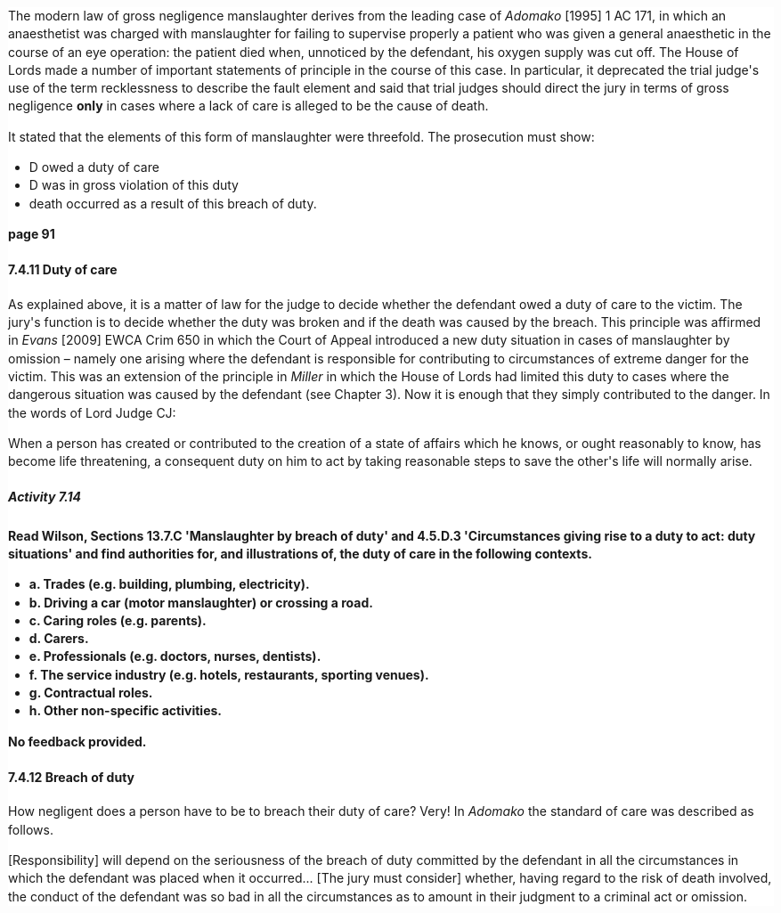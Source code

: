 The modern law of gross negligence manslaughter derives from the leading case of *Adomako* [1995] 1 AC 171, in which an anaesthetist was charged with manslaughter for failing to supervise properly a patient who was given a general anaesthetic in the course of an eye operation: the patient died when, unnoticed by the defendant, his oxygen supply was cut off. The House of Lords made a number of important statements of principle in the course of this case. In particular, it deprecated the trial judge's use of the term recklessness to describe the fault element and said that trial judges should direct the jury in terms of gross negligence **only** in cases where a lack of care is alleged to be the cause of death.

It stated that the elements of this form of manslaughter were threefold. The prosecution must show:

- D owed a duty of care
- D was in gross violation of this duty
- death occurred as a result of this breach of duty.

**page 91**
#### **7.4.11 Duty of care**

As explained above, it is a matter of law for the judge to decide whether the defendant owed a duty of care to the victim. The jury's function is to decide whether the duty was broken and if the death was caused by the breach. This principle was affirmed in *Evans*  [2009] EWCA Crim 650 in which the Court of Appeal introduced a new duty situation in cases of manslaughter by omission – namely one arising where the defendant is responsible for contributing to circumstances of extreme danger for the victim. This was an extension of the principle in *Miller* in which the House of Lords had limited this duty to cases where the dangerous situation was caused by the defendant (see Chapter 3). Now it is enough that they simply contributed to the danger. In the words of Lord Judge CJ:

When a person has created or contributed to the creation of a state of affairs which he knows, or ought reasonably to know, has become life threatening, a consequent duty on him to act by taking reasonable steps to save the other's life will normally arise.

##### **Activity 7.14**

**Read Wilson, Sections 13.7.C 'Manslaughter by breach of duty' and 4.5.D.3 'Circumstances giving rise to a duty to act: duty situations' and find authorities for, and illustrations of, the duty of care in the following contexts.**

- **a. Trades (e.g. building, plumbing, electricity).**
- **b. Driving a car (motor manslaughter) or crossing a road.**
- **c. Caring roles (e.g. parents).**
- **d. Carers.**
- **e. Professionals (e.g. doctors, nurses, dentists).**
- **f. The service industry (e.g. hotels, restaurants, sporting venues).**
- **g. Contractual roles.**
- **h. Other non-specific activities.**

**No feedback provided.**

#### **7.4.12 Breach of duty**

How negligent does a person have to be to breach their duty of care? Very! In *Adomako* the standard of care was described as follows.

[Responsibility] will depend on the seriousness of the breach of duty committed by the defendant in all the circumstances in which the defendant was placed when it occurred... [The jury must consider] whether, having regard to the risk of death involved, the conduct of the defendant was so bad in all the circumstances as to amount in their judgment to a criminal act or omission.
